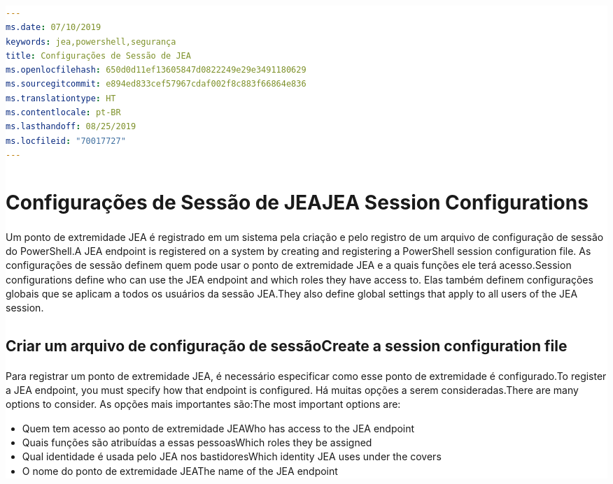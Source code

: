 ```yaml
---
ms.date: 07/10/2019
keywords: jea,powershell,segurança
title: Configurações de Sessão de JEA
ms.openlocfilehash: 650d0d11ef13605847d0822249e29e3491180629
ms.sourcegitcommit: e894ed833cef57967cdaf002f8c883f66864e836
ms.translationtype: HT
ms.contentlocale: pt-BR
ms.lasthandoff: 08/25/2019
ms.locfileid: "70017727"
---
```

# <a name="jea-session-configurations"></a><span data-ttu-id="cf2d4-103">Configurações de Sessão de JEA</span><span class="sxs-lookup"><span data-stu-id="cf2d4-103">JEA Session Configurations</span></span>

<span data-ttu-id="cf2d4-104">Um ponto de extremidade JEA é registrado em um sistema pela criação e pelo registro de um arquivo de configuração de sessão do PowerShell.</span><span class="sxs-lookup"><span data-stu-id="cf2d4-104">A JEA endpoint is registered on a system by creating and registering a PowerShell session configuration file.</span></span> <span data-ttu-id="cf2d4-105">As configurações de sessão definem quem pode usar o ponto de extremidade JEA e a quais funções ele terá acesso.</span><span class="sxs-lookup"><span data-stu-id="cf2d4-105">Session configurations define who can use the JEA endpoint and which roles they have access to.</span></span> <span data-ttu-id="cf2d4-106">Elas também definem configurações globais que se aplicam a todos os usuários da sessão JEA.</span><span class="sxs-lookup"><span data-stu-id="cf2d4-106">They also define global settings that apply to all users of the JEA session.</span></span>

## <a name="create-a-session-configuration-file"></a><span data-ttu-id="cf2d4-107">Criar um arquivo de configuração de sessão</span><span class="sxs-lookup"><span data-stu-id="cf2d4-107">Create a session configuration file</span></span>

<span data-ttu-id="cf2d4-108">Para registrar um ponto de extremidade JEA, é necessário especificar como esse ponto de extremidade é configurado.</span><span class="sxs-lookup"><span data-stu-id="cf2d4-108">To register a JEA endpoint, you must specify how that endpoint is configured.</span></span> <span data-ttu-id="cf2d4-109">Há muitas opções a serem consideradas.</span><span class="sxs-lookup"><span data-stu-id="cf2d4-109">There are many options to consider.</span></span> <span data-ttu-id="cf2d4-110">As opções mais importantes são:</span><span class="sxs-lookup"><span data-stu-id="cf2d4-110">The most important options are:</span></span>

- <span data-ttu-id="cf2d4-111">Quem tem acesso ao ponto de extremidade JEA</span><span class="sxs-lookup"><span data-stu-id="cf2d4-111">Who has access to the JEA endpoint</span></span>
- <span data-ttu-id="cf2d4-112">Quais funções são atribuídas a essas pessoas</span><span class="sxs-lookup"><span data-stu-id="cf2d4-112">Which roles they be assigned</span></span>
- <span data-ttu-id="cf2d4-113">Qual identidade é usada pelo JEA nos bastidores</span><span class="sxs-lookup"><span data-stu-id="cf2d4-113">Which identity JEA uses under the covers</span></span>
- <span data-ttu-id="cf2d4-114">O nome do ponto de extremidade JEA</span><span class="sxs-lookup"><span data-stu-id="cf2d4-114">The name of the JEA endpoint</span></span>
